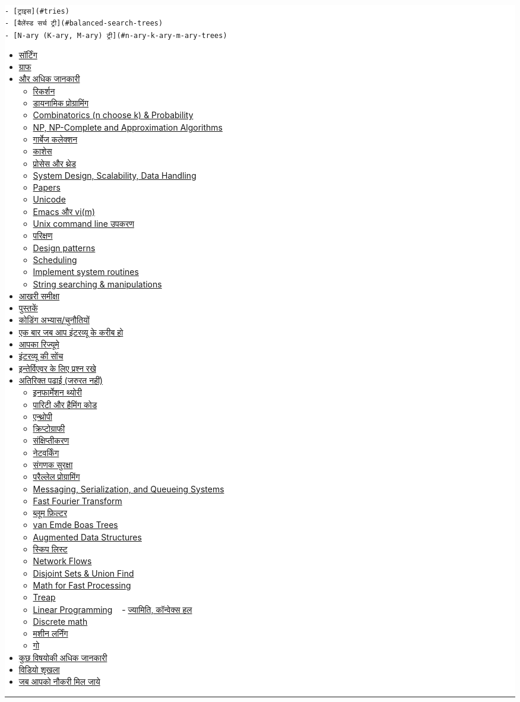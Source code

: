     - [ट्राइस](#tries)
    - [बैलेंस्ड सर्च ट्री](#balanced-search-trees)
    - [N-ary (K-ary, M-ary) ट्री](#n-ary-k-ary-m-ary-trees)
- [सॉर्टिंग](#sorting)
- [ग्राफ](#graphs)
- [और अधिक जानकारी](#even-more-knowledge)
    - [रिकर्शन](#recursion)
    - [डायनामिक प्रोग्रामिंग](#dynamic-programming)
    - [Combinatorics (n choose k) & Probability](#combinatorics-n-choose-k--probability)
    - [NP, NP-Complete and Approximation Algorithms](#np-np-complete-and-approximation-algorithms)
    - [गार्बेज कलेक्शन](#garbage-collection)
    - [काशेस](#caches)
    - [प्रोसेस और थ्रेड](#processes-and-threads)
    - [System Design, Scalability, Data Handling](#system-design-scalability-data-handling)
    - [Papers](#papers)
    - [Unicode](#unicode)
    - [Emacs और vi(m)](#emacs-and-vim)
    - [Unix command line उपकरण](#unix-command-line-tools)
    - [परिक्षण](#testing)
    - [Design patterns](#design-patterns)
    - [Scheduling](#scheduling)
    - [Implement system routines](#implement-system-routines)
    - [String searching & manipulations](#string-searching--manipulations)
- [आखरी समीक्षा](#final-review)
- [पुस्तकें](#books)
- [कोडिंग अभ्यास/चुनौतियों](#coding-exerciseschallenges)
- [एक बार जब आप इंटरव्यू के करीब हो](#once-youre-closer-to-the-interview)
- [आपका रिज्यूमे](#आपका-रिज्यूमे)
- [इंटरव्यू की सोंच](#be-thinking-of-for-when-the-interview-comes)
- [इन्तेर्विएवर के लिए प्रश्न रखे](#have-questions-for-the-interviewer)
- [अतिरिक्त पढाई (जरुरत नहीं)](#additional-learnings-not-required)
    - [इनफार्मेशन थ्योरी](#information-theory)
    - [पारिटी और हैमिंग कोड](#parity--hamming-code)
    - [एन्थ्रोपी](#entropy)
    - [क्रिप्टोग्राफी](#cryptography)
    - [संक्षिप्तीकरण](#compression)
    - [नेटवर्किंग](#networking)
    - [संगणक सुरक्षा](#computer-security)
    - [परैल्लेल प्रोग्रामिंग](#parallel-programming)
    - [Messaging, Serialization, and Queueing Systems](#messaging-serialization-and-queueing-systems)
    - [Fast Fourier Transform](#fast-fourier-transform)
    - [ब्लूम फ़िल्टर](#bloom-filter)
    - [van Emde Boas Trees](#van-emde-boas-trees)
    - [Augmented Data Structures](#augmented-data-structures)
    - [स्किप लिस्ट](#skip-lists)
    - [Network Flows](#network-flows)
    - [Disjoint Sets & Union Find](#disjoint-sets--union-find)
    - [Math for Fast Processing](#math-for-fast-processing)
    - [Treap](#treap)
    - [Linear Programming](#linear-programming)
    - [ज्यामिति, कॉन्वेक्स हल](#ज्यामिति-कॉन्वेक्स-हल)
    - [Discrete math](#discrete-math)
    - [मशीन लर्निंग](#मशीन-लर्निंग)
    - [गो](#गो)
- [कुछ विषयोकी अधिक जानकारी](#कुछ-विषयोकी-अधिक-जानकारी)
- [विडियो शृखला](#विडियो-शृखला)
- [जब आपको नौकरी मिल जाये](#जब-आपको-नौकरी-मिल-जाये)

---